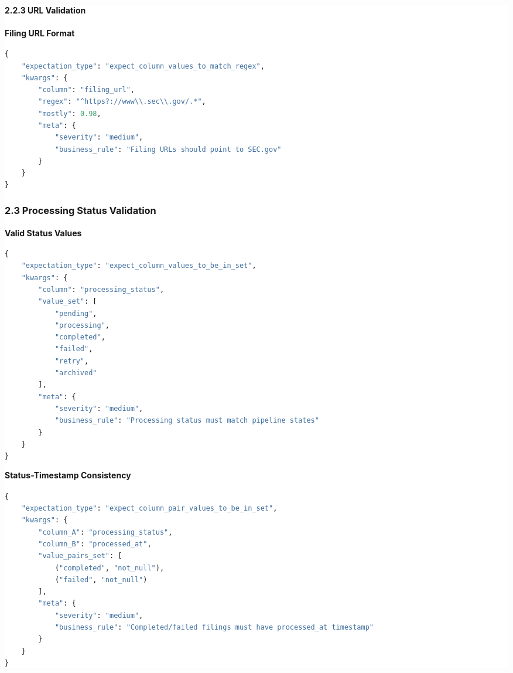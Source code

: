 #### 2.2.3 URL Validation

**Filing URL Format**
```python
{
    "expectation_type": "expect_column_values_to_match_regex",
    "kwargs": {
        "column": "filing_url",
        "regex": "^https?://www\\.sec\\.gov/.*",
        "mostly": 0.98,
        "meta": {
            "severity": "medium",
            "business_rule": "Filing URLs should point to SEC.gov"
        }
    }
}
```

### 2.3 Processing Status Validation

**Valid Status Values**
```python
{
    "expectation_type": "expect_column_values_to_be_in_set",
    "kwargs": {
        "column": "processing_status",
        "value_set": [
            "pending",
            "processing",
            "completed",
            "failed",
            "retry",
            "archived"
        ],
        "meta": {
            "severity": "medium",
            "business_rule": "Processing status must match pipeline states"
        }
    }
}
```

**Status-Timestamp Consistency**
```python
{
    "expectation_type": "expect_column_pair_values_to_be_in_set",
    "kwargs": {
        "column_A": "processing_status",
        "column_B": "processed_at",
        "value_pairs_set": [
            ("completed", "not_null"),
            ("failed", "not_null")
        ],
        "meta": {
            "severity": "medium",
            "business_rule": "Completed/failed filings must have processed_at timestamp"
        }
    }
}
```
